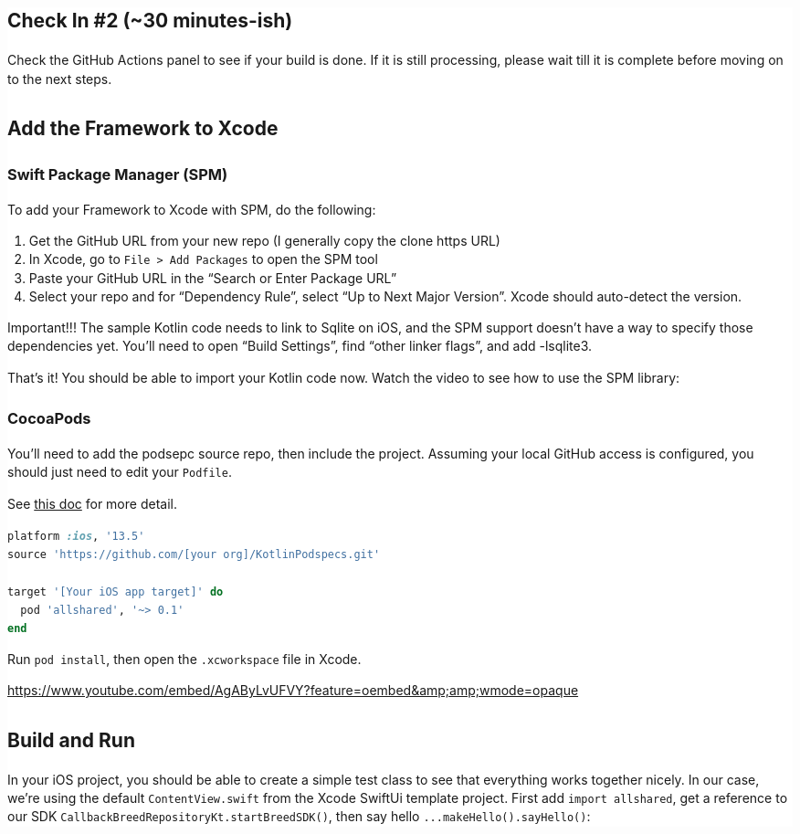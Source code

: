 ## Check In #2 (~30 minutes-ish)

Check the GitHub Actions panel to see if your build is done. If it is still processing, please wait till it is complete before moving on to the next steps.

## Add the Framework to Xcode

### Swift Package Manager (SPM)

To add your Framework to Xcode with SPM, do the following:

1. Get the GitHub URL from your new repo (I generally copy the clone https URL)
2. In Xcode, go to `File > Add Packages` to open the SPM tool
3. Paste your GitHub URL in the “Search or Enter Package URL”
4. Select your repo and for “Dependency Rule”, select “Up to Next Major Version”. Xcode should auto-detect the version.

Important!!! The sample Kotlin code needs to link to Sqlite on iOS, and the SPM support doesn’t have a way to specify those dependencies yet. You’ll need to open “Build Settings”, find “other linker flags”, and add -lsqlite3.

That’s it! You should be able to import your Kotlin code now. Watch the video to see how to use the SPM library:

<youtube videoUrl="https://www.youtube.com/embed/9A7i7KXM5_o"/>

### CocoaPods

You’ll need to add the podsepc source repo, then include the project. Assuming your local GitHub access is configured, you should just need to edit your `Podfile`.

See [this doc](https://touchlab.github.io/KMMBridge/cocoapods/IOS_COCOAPODS#add-podspec-repo) for more detail.

```ruby
platform :ios, '13.5'
source 'https://github.com/[your org]/KotlinPodspecs.git'

target '[Your iOS app target]' do
  pod 'allshared', '~> 0.1'
end
```

Run `pod install`, then open the `.xcworkspace` file in Xcode.

https://www.youtube.com/embed/AgAByLvUFVY?feature=oembed&amp;amp;wmode=opaque

## Build and Run

In your iOS project, you should be able to create a simple test class to see that everything works together nicely. In our case, we’re using the default `ContentView.swift` from the Xcode SwiftUi template project. First add `import allshared`, get a reference to our SDK `CallbackBreedRepositoryKt.startBreedSDK()`, then say hello `...makeHello().sayHello()`:
